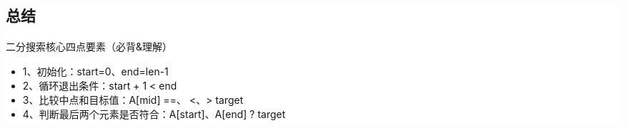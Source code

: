 
## 总结

二分搜索核心四点要素（必背&理解）

- 1、初始化：start=0、end=len-1
- 2、循环退出条件：start + 1 < end
- 3、比较中点和目标值：A[mid] ==、 <、> target
- 4、判断最后两个元素是否符合：A[start]、A[end] ? target

